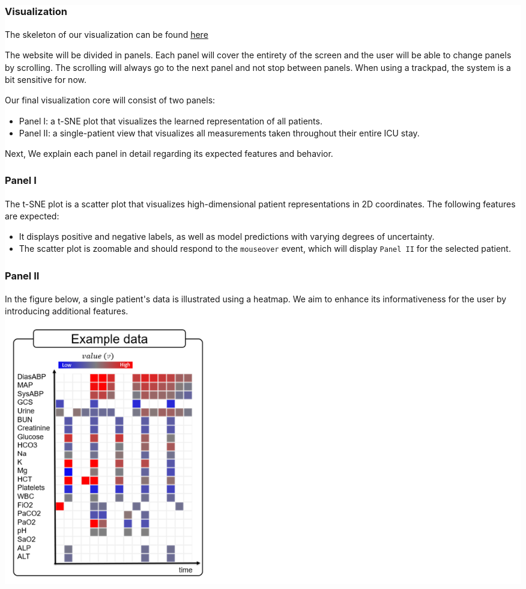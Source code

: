 ### **Visualization**

The skeleton of our visualization can be found [here](https://com-480-data-visualization.github.io/project-2023-mimic/)

The website will be divided in panels. Each panel will cover the entirety of the screen and the user will be able to change panels by scrolling. The scrolling will always go to the next panel and not stop between panels. When using a trackpad, the system is a bit sensitive for now.

Our final visualization core will consist of two panels:

- Panel I: a t-SNE plot that visualizes the learned representation of all patients.
- Panel II: a single-patient view that visualizes all measurements taken throughout their entire ICU stay.

Next, We explain each panel in detail regarding its expected features and behavior.

### Panel I

The t-SNE plot is a scatter plot that visualizes high-dimensional patient representations in 2D coordinates. The following features are expected:

- It displays positive and negative labels, as well as model predictions with varying degrees of uncertainty.
- The scatter plot is zoomable and should respond to the `mouseover` event, which will display `Panel II` for the selected patient.

### Panel II

In the figure below, a single patient's data is illustrated using a heatmap. We aim to enhance its informativeness for the user by introducing additional features.

<img src="resources/images/example.png" alt="sketch" width="40%" height="40%" title = "Sketch of our visualization">

